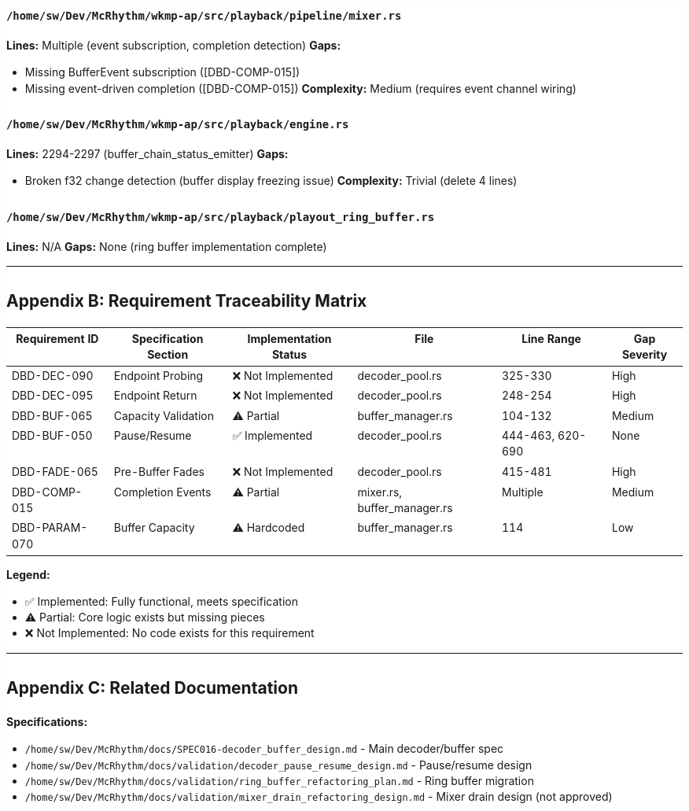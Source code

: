 ### `/home/sw/Dev/McRhythm/wkmp-ap/src/playback/pipeline/mixer.rs`
**Lines:** Multiple (event subscription, completion detection)
**Gaps:**
- Missing BufferEvent subscription ([DBD-COMP-015])
- Missing event-driven completion ([DBD-COMP-015])
**Complexity:** Medium (requires event channel wiring)

### `/home/sw/Dev/McRhythm/wkmp-ap/src/playback/engine.rs`
**Lines:** 2294-2297 (buffer_chain_status_emitter)
**Gaps:**
- Broken f32 change detection (buffer display freezing issue)
**Complexity:** Trivial (delete 4 lines)

### `/home/sw/Dev/McRhythm/wkmp-ap/src/playback/playout_ring_buffer.rs`
**Lines:** N/A
**Gaps:** None (ring buffer implementation complete)

---

## Appendix B: Requirement Traceability Matrix

| Requirement ID | Specification Section | Implementation Status | File | Line Range | Gap Severity |
|----------------|----------------------|----------------------|------|------------|--------------|
| DBD-DEC-090 | Endpoint Probing | ❌ Not Implemented | decoder_pool.rs | 325-330 | High |
| DBD-DEC-095 | Endpoint Return | ❌ Not Implemented | decoder_pool.rs | 248-254 | High |
| DBD-BUF-065 | Capacity Validation | ⚠️ Partial | buffer_manager.rs | 104-132 | Medium |
| DBD-BUF-050 | Pause/Resume | ✅ Implemented | decoder_pool.rs | 444-463, 620-690 | None |
| DBD-FADE-065 | Pre-Buffer Fades | ❌ Not Implemented | decoder_pool.rs | 415-481 | High |
| DBD-COMP-015 | Completion Events | ⚠️ Partial | mixer.rs, buffer_manager.rs | Multiple | Medium |
| DBD-PARAM-070 | Buffer Capacity | ⚠️ Hardcoded | buffer_manager.rs | 114 | Low |

**Legend:**
- ✅ Implemented: Fully functional, meets specification
- ⚠️ Partial: Core logic exists but missing pieces
- ❌ Not Implemented: No code exists for this requirement

---

## Appendix C: Related Documentation

**Specifications:**
- `/home/sw/Dev/McRhythm/docs/SPEC016-decoder_buffer_design.md` - Main decoder/buffer spec
- `/home/sw/Dev/McRhythm/docs/validation/decoder_pause_resume_design.md` - Pause/resume design
- `/home/sw/Dev/McRhythm/docs/validation/ring_buffer_refactoring_plan.md` - Ring buffer migration
- `/home/sw/Dev/McRhythm/docs/validation/mixer_drain_refactoring_design.md` - Mixer drain design (not approved)
